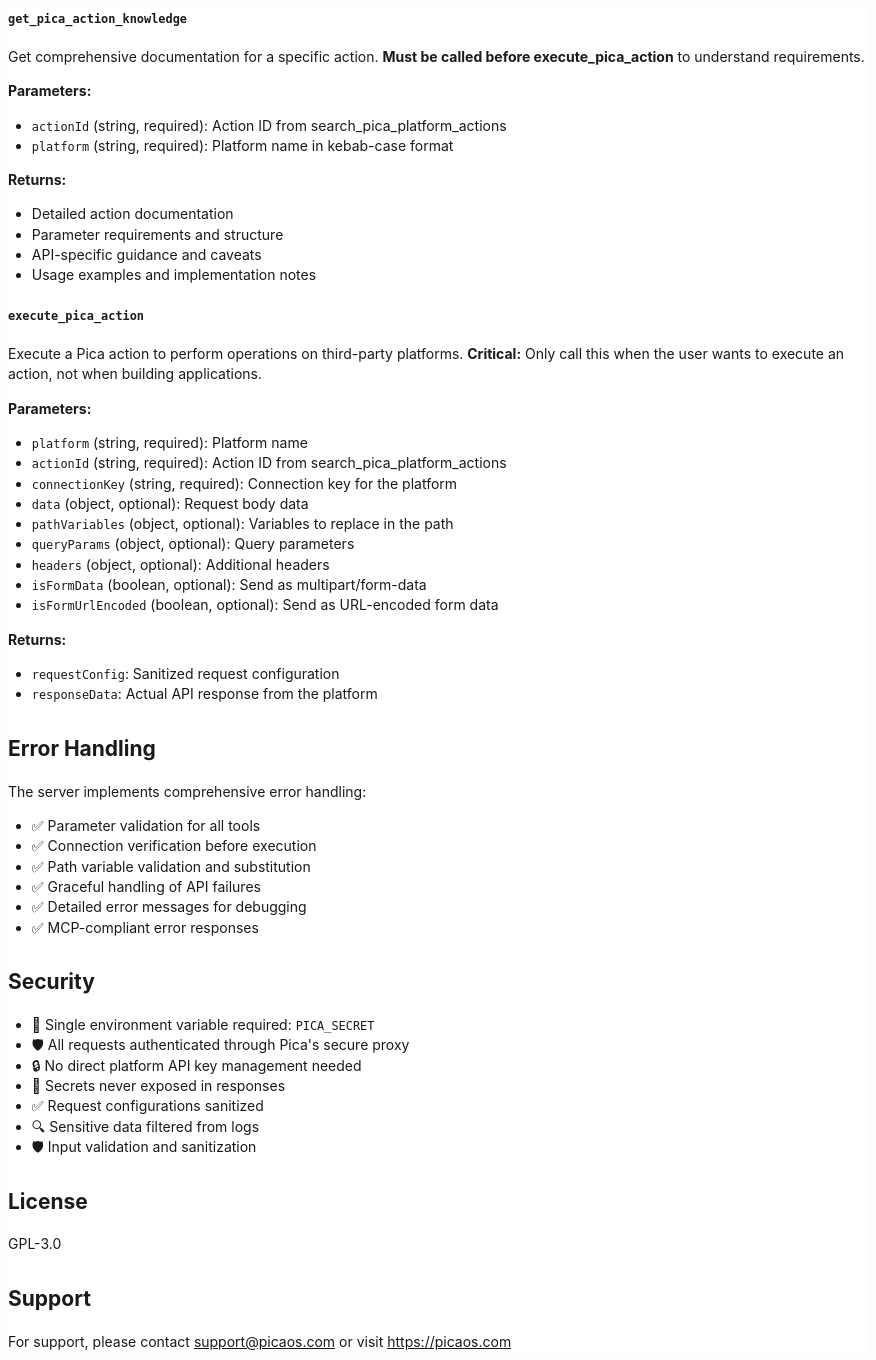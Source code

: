 #### `get_pica_action_knowledge`
Get comprehensive documentation for a specific action. **Must be called before execute_pica_action** to understand requirements.

**Parameters:**
- `actionId` (string, required): Action ID from search_pica_platform_actions
- `platform` (string, required): Platform name in kebab-case format

**Returns:**
- Detailed action documentation
- Parameter requirements and structure
- API-specific guidance and caveats
- Usage examples and implementation notes

#### `execute_pica_action`
Execute a Pica action to perform operations on third-party platforms. **Critical:** Only call this when the user wants to execute an action, not when building applications.

**Parameters:**
- `platform` (string, required): Platform name
- `actionId` (string, required): Action ID from search_pica_platform_actions
- `connectionKey` (string, required): Connection key for the platform
- `data` (object, optional): Request body data
- `pathVariables` (object, optional): Variables to replace in the path
- `queryParams` (object, optional): Query parameters
- `headers` (object, optional): Additional headers
- `isFormData` (boolean, optional): Send as multipart/form-data
- `isFormUrlEncoded` (boolean, optional): Send as URL-encoded form data

**Returns:**
- `requestConfig`: Sanitized request configuration
- `responseData`: Actual API response from the platform

## Error Handling

The server implements comprehensive error handling:

- ✅ Parameter validation for all tools
- ✅ Connection verification before execution
- ✅ Path variable validation and substitution
- ✅ Graceful handling of API failures
- ✅ Detailed error messages for debugging
- ✅ MCP-compliant error responses

## Security

- 🔐 Single environment variable required: `PICA_SECRET`
- 🛡️ All requests authenticated through Pica's secure proxy
- 🔒 No direct platform API key management needed
- 🚫 Secrets never exposed in responses
- ✅ Request configurations sanitized
- 🔍 Sensitive data filtered from logs
- 🛡️ Input validation and sanitization

## License

GPL-3.0

## Support

For support, please contact support@picaos.com or visit https://picaos.com